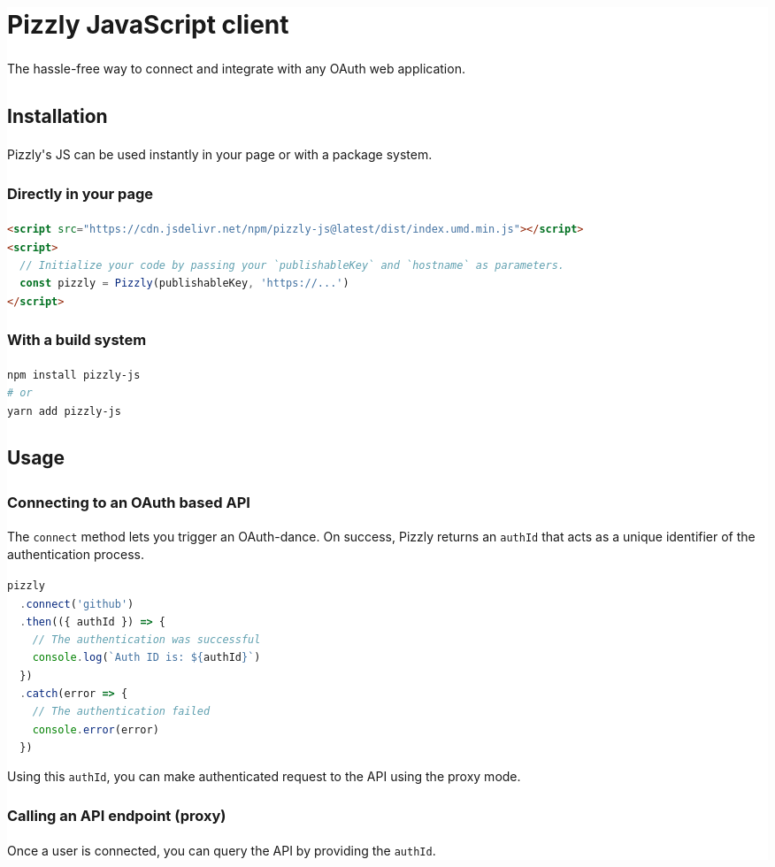 # Pizzly JavaScript client

The hassle-free way to connect and integrate with any OAuth web application.

## Installation

Pizzly's JS can be used instantly in your page or with a package system.

### Directly in your page

```html
<script src="https://cdn.jsdelivr.net/npm/pizzly-js@latest/dist/index.umd.min.js"></script>
<script>
  // Initialize your code by passing your `publishableKey` and `hostname` as parameters.
  const pizzly = Pizzly(publishableKey, 'https://...')
</script>
```

### With a build system

```bash
npm install pizzly-js
# or 
yarn add pizzly-js
```

## Usage

### Connecting to an OAuth based API

The `connect` method lets you trigger an OAuth-dance. On success, Pizzly returns an `authId` that acts as a unique identifier of the authentication process. 

```js
pizzly
  .connect('github')
  .then(({ authId }) => {
    // The authentication was successful
    console.log(`Auth ID is: ${authId}`)
  })
  .catch(error => {
    // The authentication failed
    console.error(error)
  })
```

Using this `authId`, you can make authenticated request to the API using the proxy mode.

### Calling an API endpoint (proxy)

Once a user is connected, you can query the API by providing the `authId`.
